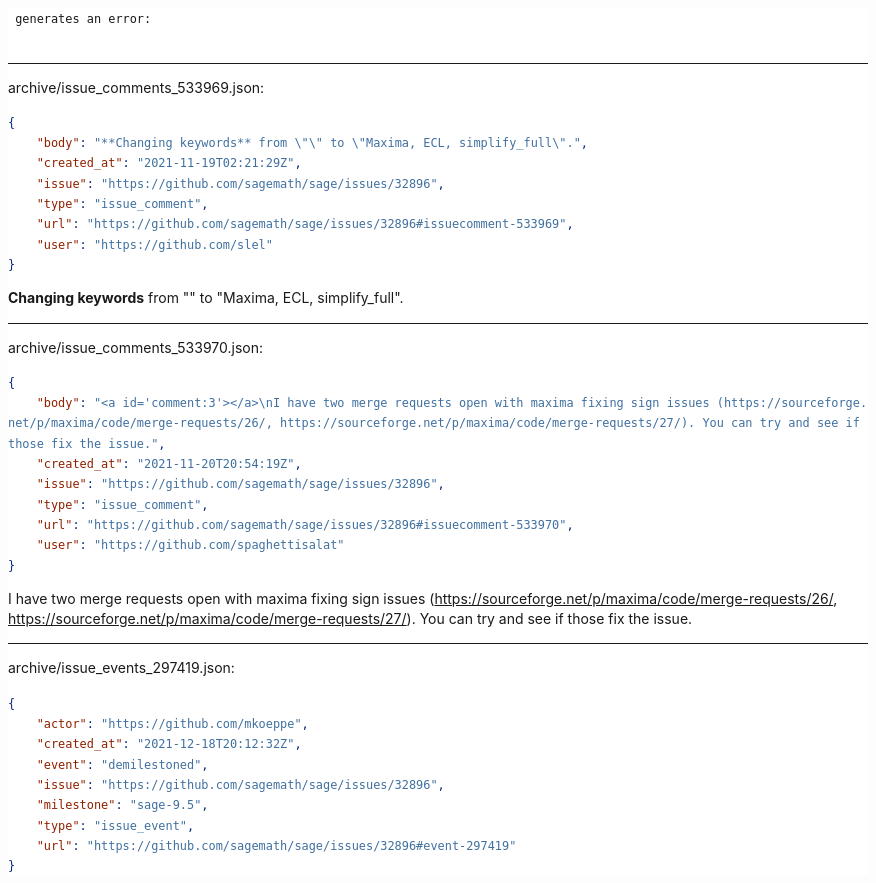 ``````diff
 generates an error:
 
``````




---

archive/issue_comments_533969.json:
```json
{
    "body": "**Changing keywords** from \"\" to \"Maxima, ECL, simplify_full\".",
    "created_at": "2021-11-19T02:21:29Z",
    "issue": "https://github.com/sagemath/sage/issues/32896",
    "type": "issue_comment",
    "url": "https://github.com/sagemath/sage/issues/32896#issuecomment-533969",
    "user": "https://github.com/slel"
}
```

**Changing keywords** from "" to "Maxima, ECL, simplify_full".



---

archive/issue_comments_533970.json:
```json
{
    "body": "<a id='comment:3'></a>\nI have two merge requests open with maxima fixing sign issues (https://sourceforge.net/p/maxima/code/merge-requests/26/, https://sourceforge.net/p/maxima/code/merge-requests/27/). You can try and see if those fix the issue.",
    "created_at": "2021-11-20T20:54:19Z",
    "issue": "https://github.com/sagemath/sage/issues/32896",
    "type": "issue_comment",
    "url": "https://github.com/sagemath/sage/issues/32896#issuecomment-533970",
    "user": "https://github.com/spaghettisalat"
}
```

<a id='comment:3'></a>
I have two merge requests open with maxima fixing sign issues (https://sourceforge.net/p/maxima/code/merge-requests/26/, https://sourceforge.net/p/maxima/code/merge-requests/27/). You can try and see if those fix the issue.



---

archive/issue_events_297419.json:
```json
{
    "actor": "https://github.com/mkoeppe",
    "created_at": "2021-12-18T20:12:32Z",
    "event": "demilestoned",
    "issue": "https://github.com/sagemath/sage/issues/32896",
    "milestone": "sage-9.5",
    "type": "issue_event",
    "url": "https://github.com/sagemath/sage/issues/32896#event-297419"
}
```
